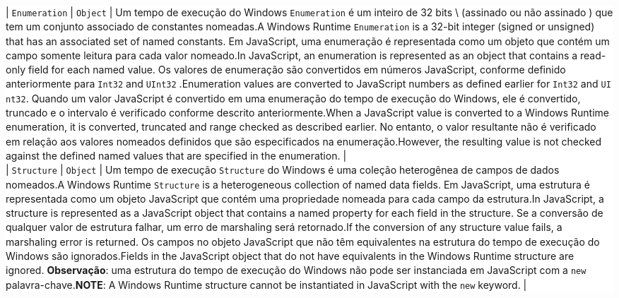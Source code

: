| `Enumeration` | `Object` | <span data-ttu-id="bb28d-153">Um tempo de execução do Windows `Enumeration` é um inteiro de 32 bits \ (assinado ou não assinado \) que tem um conjunto associado de constantes nomeadas.</span><span class="sxs-lookup"><span data-stu-id="bb28d-153">A Windows Runtime `Enumeration` is a 32-bit integer \(signed or unsigned\) that has an associated set of named constants.</span></span>  <span data-ttu-id="bb28d-154">Em JavaScript, uma enumeração é representada como um objeto que contém um campo somente leitura para cada valor nomeado.</span><span class="sxs-lookup"><span data-stu-id="bb28d-154">In JavaScript, an enumeration is represented as an object that contains a read-only field for each named value.</span></span>  <span data-ttu-id="bb28d-155">Os valores de enumeração são convertidos em números JavaScript, conforme definido anteriormente para `Int32` and `UInt32` .</span><span class="sxs-lookup"><span data-stu-id="bb28d-155">Enumeration values are converted to JavaScript numbers as defined earlier for `Int32` and `UInt32`.</span></span>  <span data-ttu-id="bb28d-156">Quando um valor JavaScript é convertido em uma enumeração do tempo de execução do Windows, ele é convertido, truncado e o intervalo é verificado conforme descrito anteriormente.</span><span class="sxs-lookup"><span data-stu-id="bb28d-156">When a JavaScript value is converted to a Windows Runtime enumeration, it is converted, truncated and range checked as described earlier.</span></span>  <span data-ttu-id="bb28d-157">No entanto, o valor resultante não é verificado em relação aos valores nomeados definidos que são especificados na enumeração.</span><span class="sxs-lookup"><span data-stu-id="bb28d-157">However, the resulting value is not checked against the defined named values that are specified in the enumeration.</span></span>  |  
| `Structure` | `Object` | <span data-ttu-id="bb28d-158">Um tempo de execução `Structure` do Windows é uma coleção heterogênea de campos de dados nomeados.</span><span class="sxs-lookup"><span data-stu-id="bb28d-158">A Windows Runtime `Structure` is a heterogeneous collection of named data fields.</span></span>  <span data-ttu-id="bb28d-159">Em JavaScript, uma estrutura é representada como um objeto JavaScript que contém uma propriedade nomeada para cada campo da estrutura.</span><span class="sxs-lookup"><span data-stu-id="bb28d-159">In JavaScript, a structure is represented as a JavaScript object that contains a named property for each field in the structure.</span></span>  <span data-ttu-id="bb28d-160">Se a conversão de qualquer valor de estrutura falhar, um erro de marshaling será retornado.</span><span class="sxs-lookup"><span data-stu-id="bb28d-160">If the conversion of any structure value fails, a marshaling error is returned.</span></span>  <span data-ttu-id="bb28d-161">Os campos no objeto JavaScript que não têm equivalentes na estrutura do tempo de execução do Windows são ignorados.</span><span class="sxs-lookup"><span data-stu-id="bb28d-161">Fields in the JavaScript object that do not have equivalents in the Windows Runtime structure are ignored.</span></span>  <span data-ttu-id="bb28d-162">**Observação**: uma estrutura do tempo de execução do Windows não pode ser instanciada em JavaScript com a `new` palavra-chave.</span><span class="sxs-lookup"><span data-stu-id="bb28d-162">**NOTE**:  A Windows Runtime structure cannot be instantiated in JavaScript with the `new` keyword.</span></span>  |  